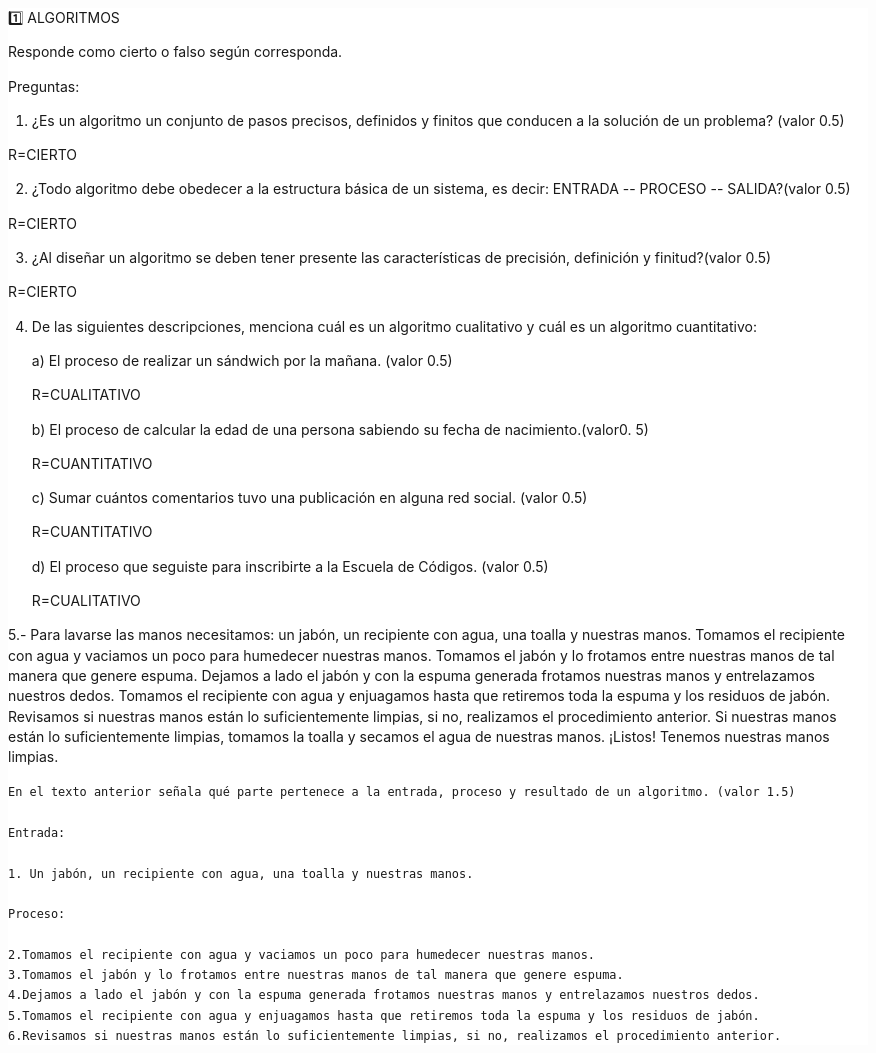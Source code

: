 

1️⃣  ALGORITMOS

Responde como cierto o falso según corresponda.

Preguntas:
1. ¿Es un algoritmo un conjunto de pasos precisos, definidos y finitos que conducen a la solución de un problema? (valor 0.5)

R=CIERTO


2. ¿Todo algoritmo debe obedecer a la estructura básica de un sistema, es decir:
ENTRADA -- PROCESO -- SALIDA?(valor 0.5)

R=CIERTO

3. ¿Al diseñar un algoritmo se deben tener presente las características de precisión, definición y finitud?(valor 0.5)

R=CIERTO

4. De las siguientes descripciones, menciona cuál es un algoritmo cualitativo y cuál es un algoritmo cuantitativo:

      a) El proceso de realizar un sándwich por la mañana. (valor 0.5)
      
      R=CUALITATIVO

      b) El proceso de calcular la edad de una persona sabiendo su fecha de nacimiento.(valor0. 5)
      
      R=CUANTITATIVO

      c) Sumar cuántos comentarios tuvo una publicación en alguna red social. (valor 0.5)
      
      R=CUANTITATIVO

      d) El proceso que seguiste para inscribirte a la Escuela de Códigos. (valor 0.5)
      
      R=CUALITATIVO
     

5.- Para lavarse las manos necesitamos: un jabón, un recipiente con agua, una toalla y nuestras manos. Tomamos el recipiente con agua y vaciamos un poco para humedecer
nuestras manos. Tomamos el jabón y lo frotamos entre nuestras manos de tal manera que genere espuma. Dejamos a lado el jabón y con la espuma generada frotamos
nuestras manos y entrelazamos nuestros dedos. Tomamos el recipiente con agua y enjuagamos hasta que retiremos toda la espuma y los residuos de jabón. Revisamos si
nuestras manos están lo suficientemente limpias, si no, realizamos el procedimiento anterior. Si nuestras manos están lo suficientemente limpias, tomamos la toalla y
secamos el agua de nuestras manos. ¡Listos! Tenemos nuestras manos limpias.

    En el texto anterior señala qué parte pertenece a la entrada, proceso y resultado de un algoritmo. (valor 1.5)

    Entrada: 
    
    1. Un jabón, un recipiente con agua, una toalla y nuestras manos.

    Proceso: 
    
    2.Tomamos el recipiente con agua y vaciamos un poco para humedecer nuestras manos.
    3.Tomamos el jabón y lo frotamos entre nuestras manos de tal manera que genere espuma.
    4.Dejamos a lado el jabón y con la espuma generada frotamos nuestras manos y entrelazamos nuestros dedos.
    5.Tomamos el recipiente con agua y enjuagamos hasta que retiremos toda la espuma y los residuos de jabón.
    6.Revisamos si nuestras manos están lo suficientemente limpias, si no, realizamos el procedimiento anterior. 
    